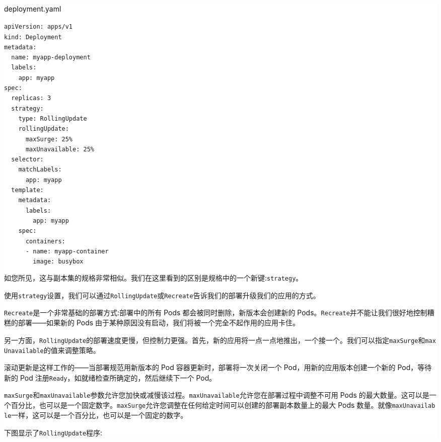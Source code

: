 deployment.yaml

```
apiVersion: apps/v1
kind: Deployment
metadata:
  name: myapp-deployment
  labels:
    app: myapp
spec:
  replicas: 3
  strategy:
    type: RollingUpdate
    rollingUpdate:
      maxSurge: 25%
      maxUnavailable: 25% 
  selector:
    matchLabels:
      app: myapp
  template:
    metadata:
      labels:
        app: myapp
    spec:
      containers:
      - name: myapp-container
        image: busybox
```

如您所见，这与副本集的规格非常相似。我们在这里看到的区别是规格中的一个新键:`strategy`。

使用`strategy`设置，我们可以通过`RollingUpdate`或`Recreate`告诉我们的部署升级我们的应用的方式。

`Recreate`是一个非常基础的部署方式:部署中的所有 Pods 都会被同时删除，新版本会创建新的 Pods。`Recreate`并不能让我们很好地控制糟糕的部署——如果新的 Pods 由于某种原因没有启动，我们将被一个完全不起作用的应用卡住。

另一方面，`RollingUpdate`的部署速度更慢，但控制力更强。首先，新的应用将一点一点地推出，一个接一个。我们可以指定`maxSurge`和`maxUnavailable`的值来调整策略。

滚动更新是这样工作的——当部署规范用新版本的 Pod 容器更新时，部署将一次关闭一个 Pod，用新的应用版本创建一个新的 Pod，等待新的 Pod 注册`Ready`，如就绪检查所确定的，然后继续下一个 Pod。

`maxSurge`和`maxUnavailable`参数允许您加快或减慢该过程。`maxUnavailable`允许您在部署过程中调整不可用 Pods 的最大数量。这可以是一个百分比，也可以是一个固定数字。`maxSurge`允许您调整在任何给定时间可以创建的部署副本数量上的最大 Pods 数量。就像`maxUnavailable`一样，这可以是一个百分比，也可以是一个固定的数字。

下图显示了`RollingUpdate`程序:
